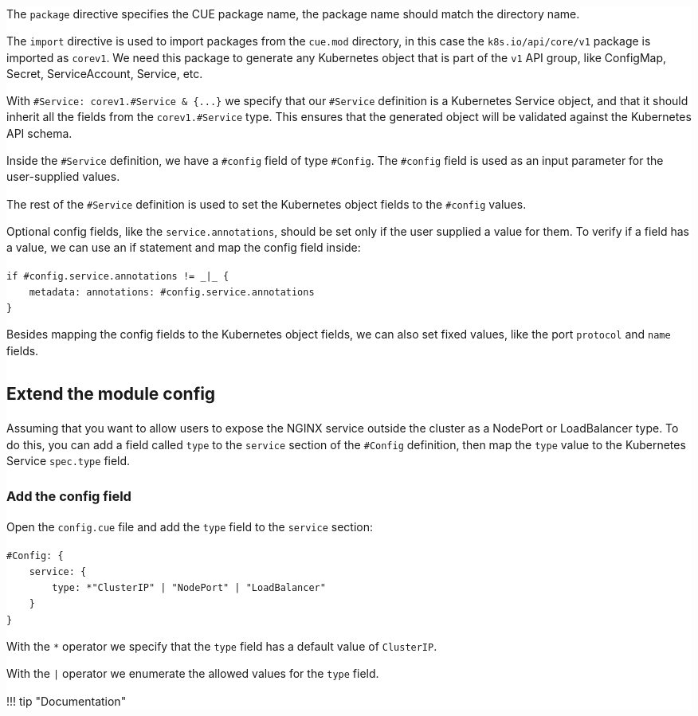 The `package` directive specifies the CUE package name,
the package name should match the directory name.

The `import` directive is used to import packages from the `cue.mod` directory,
in this case the `k8s.io/api/core/v1` package is imported as `corev1`. We need this
package to generate any Kubernetes object that is part of the `v1` API group, like
ConfigMap, Secret, ServiceAccount, Service, etc.

With `#Service: corev1.#Service & {...}` we specify that our `#Service` definition
is a Kubernetes Service object, and that it should inherit all the fields from the
`corev1.#Service` type. This ensures that the generated object will be validated
against the Kubernetes API schema.

Inside the `#Service` definition, we have a `#config` field of type `#Config`.
The `#config` field is used as an input parameter for the user-supplied values.

The rest of the `#Service` definition is used to set the Kubernetes object fields
to the `#config` values.

Optional config fields, like the `service.annotations`, should be set only if the user
supplied a value for them. To verify if a field has a value, we can use an if statement
and map the config field inside:

```cue
if #config.service.annotations != _|_ {
    metadata: annotations: #config.service.annotations
}
```

Besides mapping the config fields to the Kubernetes object fields, we can also
set fixed values, like the port `protocol` and `name` fields.

## Extend the module config

Assuming that you want to allow users to expose the NGINX service outside the cluster
as a NodePort or LoadBalancer type. To do this, you can add a field called `type`
to the `service` section of the `#Config` definition, then map the `type` value to the
Kubernetes Service `spec.type` field.

### Add the config field

Open the `config.cue` file and add the `type` field to the `service` section:

```cue
#Config: {
	service: {
		type: *"ClusterIP" | "NodePort" | "LoadBalancer"
	}
}

```

With the `*` operator we specify that the `type` field has a default value of `ClusterIP`.

With the `|` operator we enumerate the allowed values for the `type` field.

!!! tip "Documentation"
